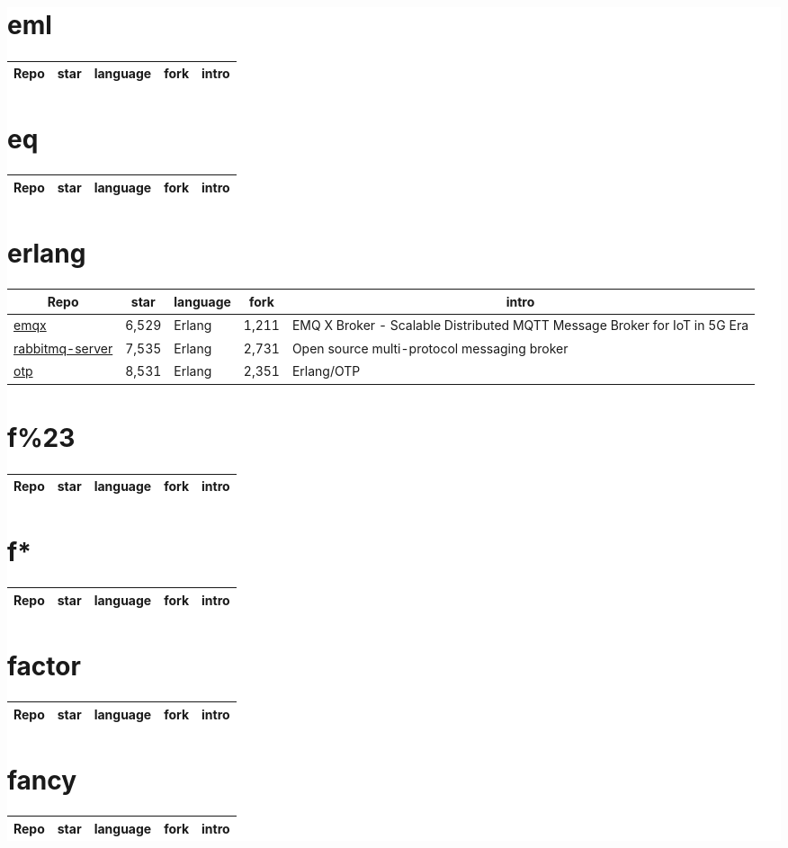 

# eml

Repo|star|language|fork|intro
-|-|-|-|-



# eq

Repo|star|language|fork|intro
-|-|-|-|-



# erlang

Repo|star|language|fork|intro
-|-|-|-|-
[emqx](https://github.com/emqx/emqx)|6,529|Erlang|1,211|EMQ X Broker - Scalable Distributed MQTT Message Broker for IoT in 5G Era
[rabbitmq-server](https://github.com/rabbitmq/rabbitmq-server)|7,535|Erlang|2,731|Open source multi-protocol messaging broker
[otp](https://github.com/erlang/otp)|8,531|Erlang|2,351|Erlang/OTP


# f%23

Repo|star|language|fork|intro
-|-|-|-|-



# f*

Repo|star|language|fork|intro
-|-|-|-|-



# factor

Repo|star|language|fork|intro
-|-|-|-|-



# fancy

Repo|star|language|fork|intro
-|-|-|-|-
